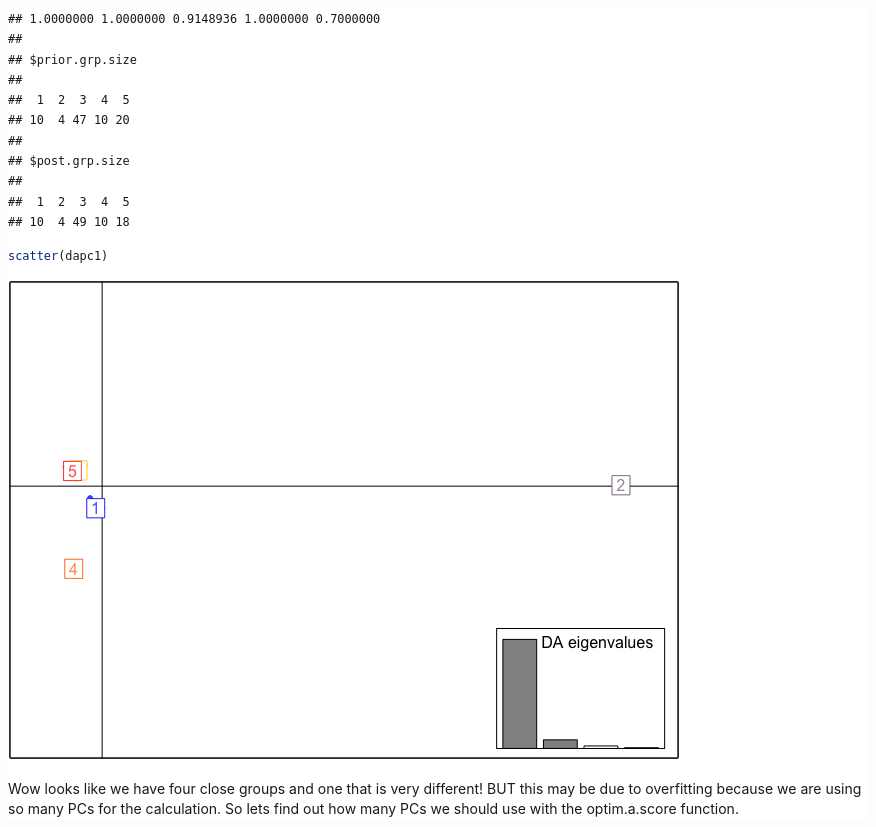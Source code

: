     ## 1.0000000 1.0000000 0.9148936 1.0000000 0.7000000 
    ## 
    ## $prior.grp.size
    ## 
    ##  1  2  3  4  5 
    ## 10  4 47 10 20 
    ## 
    ## $post.grp.size
    ## 
    ##  1  2  3  4  5 
    ## 10  4 49 10 18

``` r
scatter(dapc1)
```

![](mexico_bd_pca_files/figure-gfm/unnamed-chunk-4-1.png)

Wow looks like we have four close groups and one that is very
different\! BUT this may be due to overfitting because we are using so
many PCs for the calculation. So lets find out how many PCs we should
use with the optim.a.score function.
